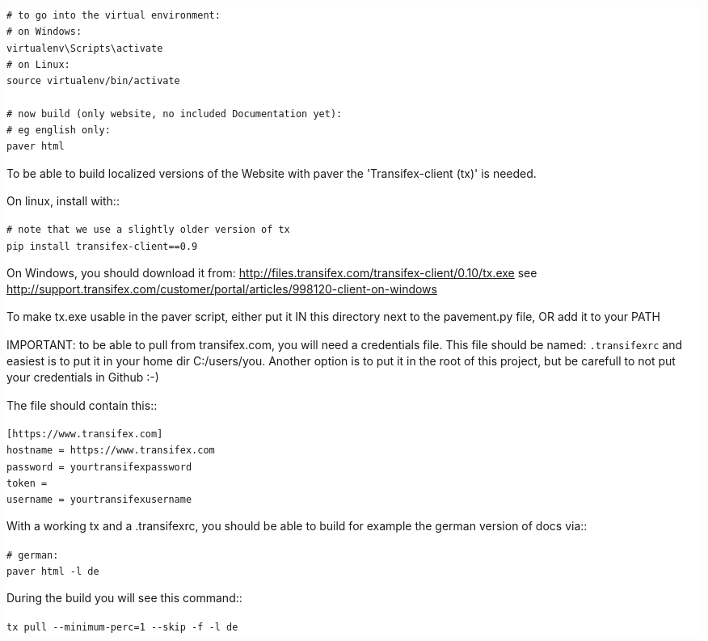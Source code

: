     # to go into the virtual environment:
    # on Windows:
    virtualenv\Scripts\activate
    # on Linux:
    source virtualenv/bin/activate
    
    # now build (only website, no included Documentation yet):
    # eg english only:
    paver html

To be able to build localized versions of the Website with paver the
'Transifex-client (tx)' is needed.

On linux, install with::

	# note that we use a slightly older version of tx
	pip install transifex-client==0.9
	
On Windows, you should download it from: http://files.transifex.com/transifex-client/0.10/tx.exe
see http://support.transifex.com/customer/portal/articles/998120-client-on-windows	

To make tx.exe usable in the paver script, either put it IN this directory next to the pavement.py file, OR add it to your PATH

IMPORTANT: to be able to pull from transifex.com, you will need a credentials file. 
This file should be named: ``.transifexrc`` and easiest is to put it in your home dir C:/users/you. 
Another option is to put it in the root of this project, but be carefull to not put your credentials in Github :-)

The file should contain this::

	[https://www.transifex.com]
	hostname = https://www.transifex.com
	password = yourtransifexpassword
	token = 
	username = yourtransifexusername

With a working tx and a .transifexrc, you should be able to build for example the german version of docs via::	

    # german:
    paver html -l de
    
During the build you will see this command::

	tx pull --minimum-perc=1 --skip -f -l de
	